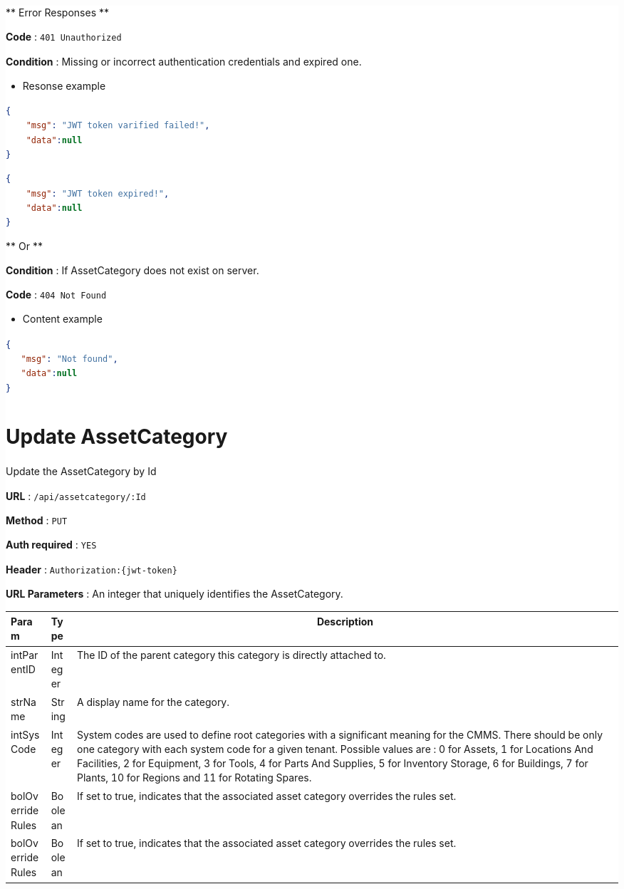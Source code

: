** Error Responses **

**Code** : `401 Unauthorized`

**Condition** : Missing or incorrect authentication credentials and expired one.

* Resonse example 

```json
{
    "msg": "JWT token varified failed!",
    "data":null
}
```

```json
{
    "msg": "JWT token expired!",
    "data":null
}
```

** Or **

**Condition** : If AssetCategory does not exist on server.

**Code** : `404 Not Found`

* Content example 

```json
{
   "msg": "Not found", 
   "data":null
}
```

# Update AssetCategory 

Update the AssetCategory by Id

**URL** : `/api/assetcategory/:Id`

**Method** : `PUT`

**Auth required** : `YES`

**Header** : `Authorization:{jwt-token}`

**URL Parameters** :  An integer that uniquely identifies the AssetCategory.

| Param       | Type     | Description     | 
| :------------- |  :----------- |----------- |
|  intParentID |  Integer    | The ID of the parent category this category is directly attached to.|
|  strName |  String    | A display name for the category.|
|  intSysCode |  Integer    | System codes are used to define root categories with a significant meaning for the CMMS. There should be only one category with each system code for a given tenant. Possible values are : 0 for Assets, 1 for Locations And Facilities, 2 for Equipment, 3 for Tools, 4 for Parts And Supplies, 5 for Inventory Storage, 6 for Buildings, 7 for Plants, 10 for Regions and 11 for Rotating Spares.|
|  bolOverrideRules |  Boolean    | If set to true, indicates that the associated asset category overrides the rules set.|
|  bolOverrideRules |  Boolean    | If set to true, indicates that the associated asset category overrides the rules set.|
